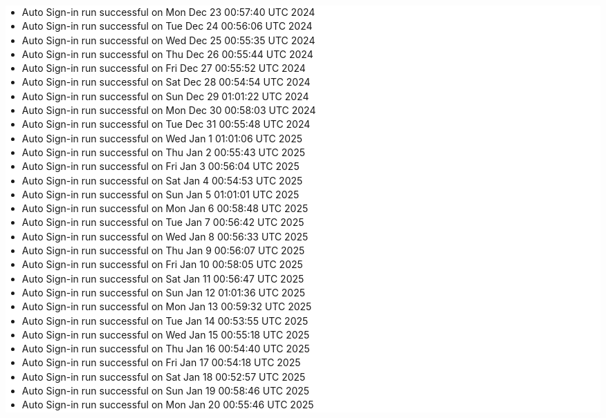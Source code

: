 - Auto Sign-in run successful on Mon Dec 23 00:57:40 UTC 2024
- Auto Sign-in run successful on Tue Dec 24 00:56:06 UTC 2024
- Auto Sign-in run successful on Wed Dec 25 00:55:35 UTC 2024
- Auto Sign-in run successful on Thu Dec 26 00:55:44 UTC 2024
- Auto Sign-in run successful on Fri Dec 27 00:55:52 UTC 2024
- Auto Sign-in run successful on Sat Dec 28 00:54:54 UTC 2024
- Auto Sign-in run successful on Sun Dec 29 01:01:22 UTC 2024
- Auto Sign-in run successful on Mon Dec 30 00:58:03 UTC 2024
- Auto Sign-in run successful on Tue Dec 31 00:55:48 UTC 2024
- Auto Sign-in run successful on Wed Jan  1 01:01:06 UTC 2025
- Auto Sign-in run successful on Thu Jan  2 00:55:43 UTC 2025
- Auto Sign-in run successful on Fri Jan  3 00:56:04 UTC 2025
- Auto Sign-in run successful on Sat Jan  4 00:54:53 UTC 2025
- Auto Sign-in run successful on Sun Jan  5 01:01:01 UTC 2025
- Auto Sign-in run successful on Mon Jan  6 00:58:48 UTC 2025
- Auto Sign-in run successful on Tue Jan  7 00:56:42 UTC 2025
- Auto Sign-in run successful on Wed Jan  8 00:56:33 UTC 2025
- Auto Sign-in run successful on Thu Jan  9 00:56:07 UTC 2025
- Auto Sign-in run successful on Fri Jan 10 00:58:05 UTC 2025
- Auto Sign-in run successful on Sat Jan 11 00:56:47 UTC 2025
- Auto Sign-in run successful on Sun Jan 12 01:01:36 UTC 2025
- Auto Sign-in run successful on Mon Jan 13 00:59:32 UTC 2025
- Auto Sign-in run successful on Tue Jan 14 00:53:55 UTC 2025
- Auto Sign-in run successful on Wed Jan 15 00:55:18 UTC 2025
- Auto Sign-in run successful on Thu Jan 16 00:54:40 UTC 2025
- Auto Sign-in run successful on Fri Jan 17 00:54:18 UTC 2025
- Auto Sign-in run successful on Sat Jan 18 00:52:57 UTC 2025
- Auto Sign-in run successful on Sun Jan 19 00:58:46 UTC 2025
- Auto Sign-in run successful on Mon Jan 20 00:55:46 UTC 2025
